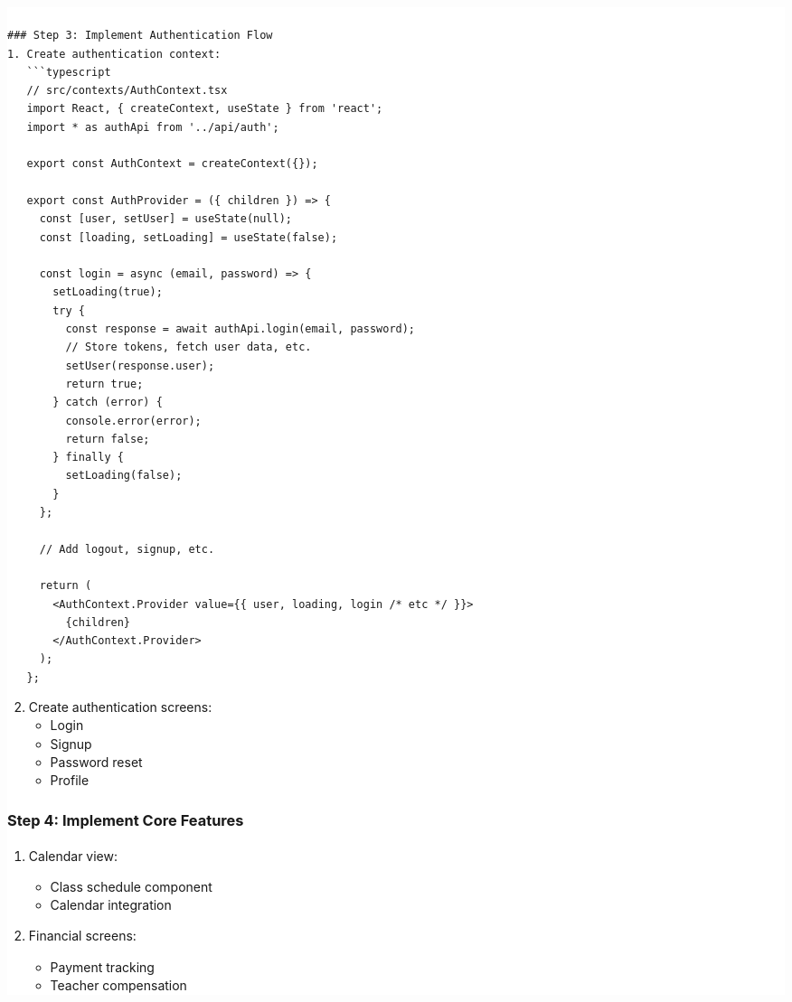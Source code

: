 ```

### Step 3: Implement Authentication Flow
1. Create authentication context:
   ```typescript
   // src/contexts/AuthContext.tsx
   import React, { createContext, useState } from 'react';
   import * as authApi from '../api/auth';
   
   export const AuthContext = createContext({});
   
   export const AuthProvider = ({ children }) => {
     const [user, setUser] = useState(null);
     const [loading, setLoading] = useState(false);
     
     const login = async (email, password) => {
       setLoading(true);
       try {
         const response = await authApi.login(email, password);
         // Store tokens, fetch user data, etc.
         setUser(response.user);
         return true;
       } catch (error) {
         console.error(error);
         return false;
       } finally {
         setLoading(false);
       }
     };
     
     // Add logout, signup, etc.
     
     return (
       <AuthContext.Provider value={{ user, loading, login /* etc */ }}>
         {children}
       </AuthContext.Provider>
     );
   };
   ```

2. Create authentication screens:
   - Login
   - Signup
   - Password reset
   - Profile

### Step 4: Implement Core Features
1. Calendar view:
   - Class schedule component
   - Calendar integration
   
2. Financial screens:
   - Payment tracking
   - Teacher compensation
   